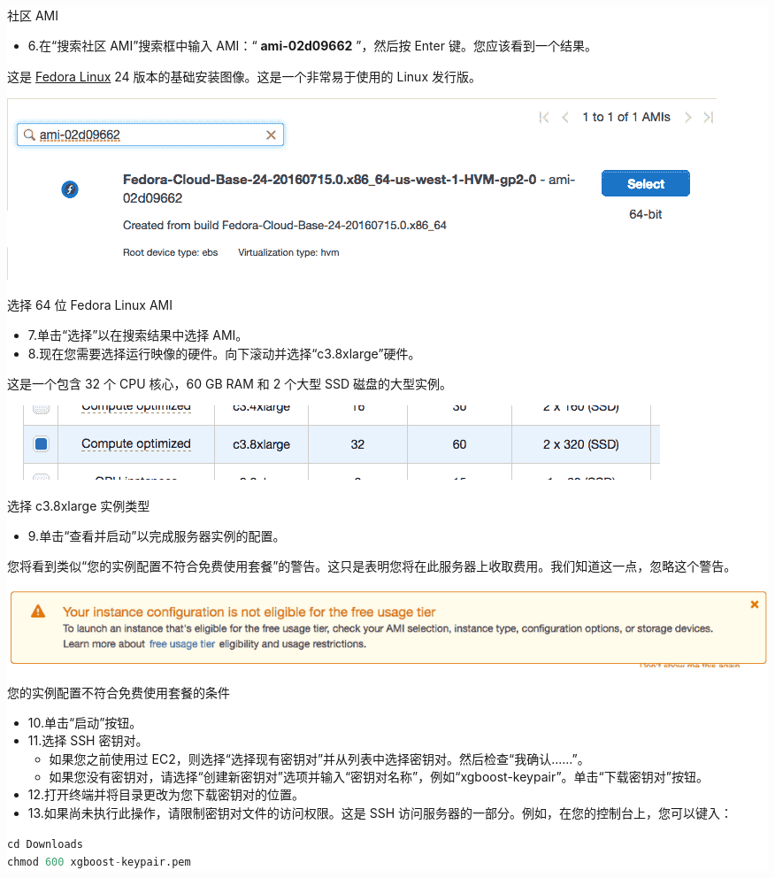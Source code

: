 社区 AMI

*   6.在“搜索社区 AMI”搜索框中输入 AMI：“ **ami-02d09662** ”，然后按 Enter 键。您应该看到一个结果。

这是 [Fedora Linux](https://getfedora.org/) 24 版本的基础安装图像。这是一个非常易于使用的 Linux 发行版。

![Select the 64-bit Fedora Linux AMI](img/bd44282a665a01e05415b64e9cd8c8a9.jpg)

选择 64 位 Fedora Linux AMI

*   7.单击“选择”以在搜索结果中选择 AMI。
*   8.现在您需要选择运行映像的硬件。向下滚动并选择“c3.8xlarge”硬件。

这是一个包含 32 个 CPU 核心，60 GB RAM 和 2 个大型 SSD 磁盘的大型实例。

![Select the c3.8xlarge Instance Type](img/1101c608e9fa5e91924c8ae683a032d7.jpg)

选择 c3.8xlarge 实例类型

*   9.单击“查看并启动”以完成服务器实例的配置。

您将看到类似“您的实例配置不符合免费使用套餐”的警告。这只是表明您将在此服务器上收取费用。我们知道这一点，忽略这个警告。

![Your instance configuration is not eligible for the free usage tier](img/f3934cc34a4286f62b58aefe764d7bcb.jpg)

您的实例配置不符合免费使用套餐的条件

*   10.单击“启动”按钮。
*   11.选择 SSH 密钥对。
    *   如果您之前使用过 EC2，则选择“选择现有密钥对”并从列表中选择密钥对。然后检查“我确认......”。
    *   如果您没有密钥对，请选择“创建新密钥对”选项并输入“密钥对名称”，例如“xgboost-keypair”。单击“下载密钥对”按钮。
*   12.打开终端并将目录更改为您下载密钥对的位置。
*   13.如果尚未执行此操作，请限制密钥对文件的访问权限。这是 SSH 访问服务器的一部分。例如，在您的控制台上，您可以键入：

```py
cd Downloads
chmod 600 xgboost-keypair.pem
```
